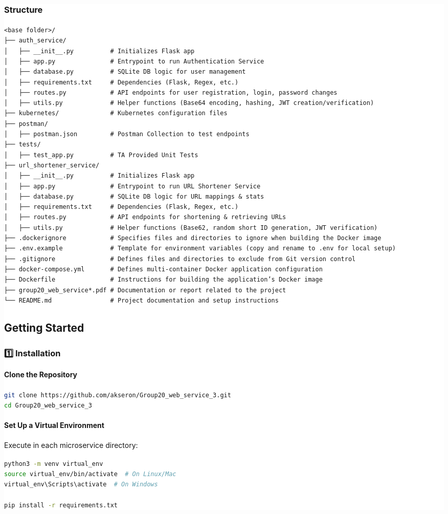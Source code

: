 
### Structure

```
<base folder>/
├── auth_service/
│   ├── __init__.py          # Initializes Flask app
│   ├── app.py               # Entrypoint to run Authentication Service
│   ├── database.py          # SQLite DB logic for user management
│   ├── requirements.txt     # Dependencies (Flask, Regex, etc.)
│   ├── routes.py            # API endpoints for user registration, login, password changes
│   ├── utils.py             # Helper functions (Base64 encoding, hashing, JWT creation/verification)
├── kubernetes/              # Kubernetes configuration files
├── postman/
│   ├── postman.json         # Postman Collection to test endpoints
├── tests/
│   ├── test_app.py          # TA Provided Unit Tests
├── url_shortener_service/
│   ├── __init__.py          # Initializes Flask app
│   ├── app.py               # Entrypoint to run URL Shortener Service
│   ├── database.py          # SQLite DB logic for URL mappings & stats
│   ├── requirements.txt     # Dependencies (Flask, Regex, etc.)
│   ├── routes.py            # API endpoints for shortening & retrieving URLs
│   ├── utils.py             # Helper functions (Base62, random short ID generation, JWT verification)
├── .dockerignore            # Specifies files and directories to ignore when building the Docker image
├── .env.example             # Template for environment variables (copy and rename to .env for local setup)
├── .gitignore               # Defines files and directories to exclude from Git version control
├── docker-compose.yml       # Defines multi-container Docker application configuration
├── Dockerfile               # Instructions for building the application’s Docker image
├── group20_web_service*.pdf # Documentation or report related to the project
└── README.md                # Project documentation and setup instructions
```


## Getting Started

### 1️⃣ Installation

#### Clone the Repository
```bash
git clone https://github.com/akseron/Group20_web_service_3.git
cd Group20_web_service_3
```

#### Set Up a Virtual Environment
Execute in each microservice directory:
```bash
python3 -m venv virtual_env
source virtual_env/bin/activate  # On Linux/Mac
virtual_env\Scripts\activate  # On Windows

pip install -r requirements.txt
```
